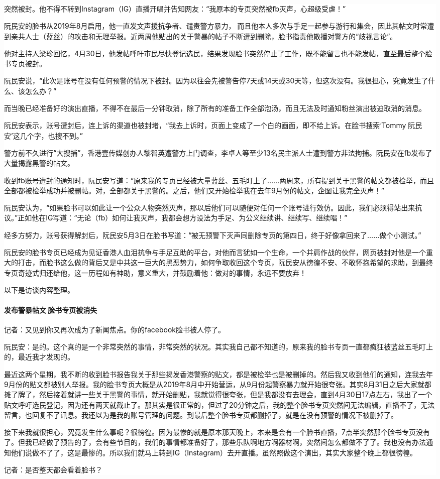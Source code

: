  突然被封。他不得不转到Instagram（IG）直播开唱并告知网友：“我原本的专页突然被fb灭声，心超级受虐！”
</p>
<p>
 阮民安的脸书从2019年8月启用，他一直发文声援抗争者、谴责警方暴力， 而且他本人多次与手足一起参与游行和集会，因此其帖文时常遭到亲共人士（蓝丝）的攻击和无理举报。近两周他贴出的关于警暴的帖子不断遭到删除，脸书指责他散播对警方的“歧视言论”。
</p>
<p>
 他对主持人梁珍回忆，4月30日，他发帖呼吁市民尽快登记选民，结果发现脸书突然停止了工作，既不能留言也不能发帖，直至最后整个脸书专页被封。
</p>
<p>
 阮民安说，“此次是账号在没有任何预警的情况下被封。因为以往会先被警告停7天或14天或30天等，但这次没有。我很担心，究竟发生了什么、该怎么办？”
</p>
<p>
 而当晚已经准备好的演出直播，不得不在最后一分钟取消，除了所有的准备工作全部泡汤，而且无法及时通知粉丝演出被迫取消的消息。
</p>
<p>
 阮民安表示，账号遭封后，连上诉的渠道也被封堵，“我去上诉时，页面上变成了一个白的画面，即不给上诉。在脸书搜索‘Tommy 阮民安’这几个字，也搜不到。”
</p>
<p>
 警方前不久进行“大搜捕”，香港壹传媒创办人黎智英遭警方上门调查，李卓人等至少13名民主派人士遭到警方非法拘捕。阮民安在fb发布了大量揭露黑警的帖文。
</p>
<p>
 收到fb账号遭封的通知时，阮民安写道：“原来我的专页已经被大量蓝丝、五毛盯上了……两周来，所有提到关于黑警的帖文都被检举，而且全部都被检举成功并被删帖。对，全部都关于黑警的。之后，他们又开始检举我在去年9月份的帖文，企图让我完全灭声！”
</p>
<p>
 阮民安认为，“如果脸书可以如此让一个公众人物突然灭声，那以后他们可以随便对任何一个账号进行效仿。因此，我们必须得站出来抗议。”正如他在IG写道：“无论（fb）如何让我灭声，我都会想方设法为手足、为公义继续讲、继续写、继续唱！”
</p>
<p>
 经多方努力，账号获得解封后，阮民安5月3日在脸书写道：“被无预警下灭声同删除专页的第四日，终于好像拿回来了……做个小测试。”
</p>
<p>
 阮民安的脸书专页已经成为见证香港人血泪抗争与手足互助的平台，对他而言犹如一个生命，一个并肩作战的伙伴，网页被封对他是一个重大的打击，而脸书这么做的背后又是中共这一巨大的黑恶势力，如何争取收回这个专页，阮民安从徬徨不安、不敢怀抱希望的求助，到最终专页奇迹式归还给他，这一历程如有神助，意义重大，并鼓励着他：做对的事情，永远不要放弃！
</p>
<p>
 <center>
 </center>
 以下是访谈内容整理。
</p>
<h4>
 发布警暴帖文 脸书专页被消失
</h4>
<p>
 记者：又见到你又再次成为了新闻焦点。你的facebook脸书被人停了。
</p>
<p>
 阮民安：是的。这个真的是一个非常突然的事情，非常突然的状况。其实我自己都不知道的，原来我的脸书专页一直都疯狂被蓝丝五毛盯上的，最近我才发现的。
</p>
<p>
 最近这两个星期，我不断的收到脸书报告我关于那些揭发香港警察的贴文，都是被检举也是被删掉的。然后我又收到他们的通知，连我去年9月份的贴文都被别人举报。我的脸书专页大概是从2019年8月中开始营运，从9月份起警察暴力就开始很夸张。其实8月31日之后大家就都摊了牌了，然后接着就讲一些关于黑警的事情，就开始删贴，我就觉得很夸张，但是我都没有去理会，直到4月30日17点左右，我出了一个贴文呼吁选民登记，因为还有两天就截止了。那其实是很正常的，但过了20分钟之后，我的整个脸书专页突然间无法编辑，直播不了，无法留言，也回复不了讯息。我还以为是我的账号管理的问题。到最后整个脸书专页都删掉了，就是在没有预警的情况下被删掉了。
</p>
<p>
 接下来我就很担心，究竟发生什么事呢？很徬徨。因为最惨的就是原本那天晚上，本来是会有一个脸书直播，7点半突然那个脸书专页没有了。但我已经做了预告的了，会有些节目的，我们的事情都准备好了，那些乐队啊地方啊器材啊，突然间怎么都做不了了。我也没有办法通知他们说做不了了，这是最惨的。所以我们就马上转到IG（Instagram）去开直播。虽然照做这个演出，其实大家整个晚上都很徬徨。
</p>
<p>
 记者：是否整天都会看着脸书？
</p>
<p>